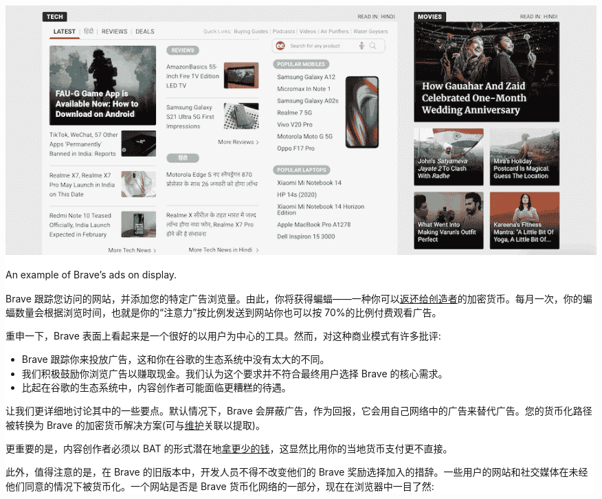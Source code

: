 ![An example of Brave’s ads on display.](img/548f696acae77660b29702f47abe066b.png)

An example of Brave’s ads on display.



Brave 跟踪您访问的网站，并添加您的特定广告浏览量。由此，你将获得蝙蝠——一种你可以[返还给创造者](https://brave.com/tips/)的加密货币。每月一次，你的蝙蝠数量会根据浏览时间，也就是你的“注意力”按比例发送到网站你也可以按 70%的比例付费观看广告。

重申一下，Brave 表面上看起来是一个很好的以用户为中心的工具。然而，对这种商业模式有许多批评:

*   Brave 跟踪你来投放广告，这和你在谷歌的生态系统中没有太大的不同。
*   我们积极鼓励你浏览广告以赚取现金。我们认为这个要求并不符合最终用户选择 Brave 的核心需求。
*   比起在谷歌的生态系统中，内容创作者可能面临更糟糕的待遇。

让我们更详细地讨论其中的一些要点。默认情况下，Brave 会屏蔽广告，作为回报，它会用自己网络中的广告来替代广告。您的货币化路径被转换为 Brave 的加密货币解决方案(可与[维护](https://uphold.com/en-us/get-started/brave)关联以提取)。

更重要的是，内容创作者必须以 BAT 的形式潜在地[拿更少的钱](https://www.kevinmuldoon.com/do-not-use-brave-browser/)，这显然比用你的当地货币支付更不直接。

此外，值得注意的是，在 Brave 的旧版本中，开发人员不得不改变他们的 Brave 奖励选择加入的措辞。一些用户的网站和社交媒体在未经他们同意的情况下被货币化。一个网站是否是 Brave 货币化网络的一部分，现在在浏览器中一目了然:
